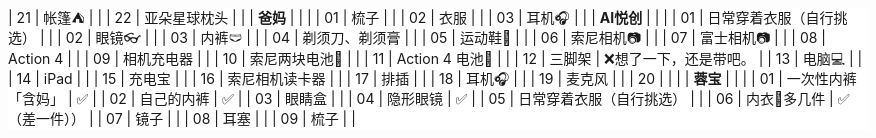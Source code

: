 | 21           | 帐篷⛺️                                                        |                       |
| 22           | 亚朵星球枕头                                                 |                       |
| **爸妈**     |                                                              |                       |
| 01           | 梳子                                                         |                       |
| 02           | 衣服                                                         |                       |
| 03           | 耳机🎧                                                        |                       |
| **AI悦创**   |                                                              |                       |
| 01           | 日常穿着衣服（自行挑选）                                     |                       |
| 02           | 眼镜👓                                                        |                       |
| 03           | 内裤🩲                                                        |                       |
| 04           | 剃须刀、剃须膏                                               |                       |
| 05           | 运动鞋👟                                                      |                       |
| 06           | 索尼相机📷                                                    |                       |
| 07           | 富士相机📷                                                    |                       |
| 08           | Action 4                                                     |                       |
| 09           | 相机充电器                                                   |                       |
| 10           | 索尼两块电池🔋                                                |                       |
| 11           | Action 4 电池🔋                                               |                       |
| 12           | 三脚架                                                       | ❌想了一下，还是带吧。 |
| 13           | 电脑💻                                                        |                       |
| 14           | iPad                                                         |                       |
| 15           | 充电宝                                                       |                       |
| 16           | 索尼相机读卡器                                               |                       |
| 17           | 排插                                                         |                       |
| 18           | 耳机🎧                                                        |                       |
| 19           | 麦克风                                                       |                       |
| 20           |                                                              |                       |
| **蓉宝**     |                                                              |                       |
| 01           | 一次性内裤「含妈」                                           | ✅                     |
| 02           | 自己的内裤                                                   | ✅                     |
| 03           | 眼睛盒                                                       |                       |
| 04           | 隐形眼镜                                                     | ✅                     |
| 05           | 日常穿着衣服（自行挑选）                                     |                       |
| 06           | 内衣👙多几件                                                  | ✅（差一件））         |
| 07           | 镜子                                                         |                       |
| 08           | 耳塞                                                         |                       |
| 09           | 梳子                                                         |                       |